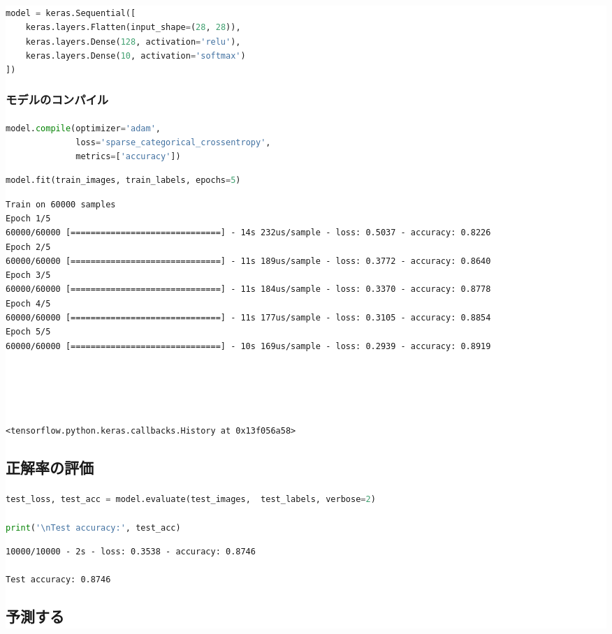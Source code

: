 
```python
model = keras.Sequential([
    keras.layers.Flatten(input_shape=(28, 28)),
    keras.layers.Dense(128, activation='relu'),
    keras.layers.Dense(10, activation='softmax')
])
```

### モデルのコンパイル


```python
model.compile(optimizer='adam', 
              loss='sparse_categorical_crossentropy',
              metrics=['accuracy'])
```


```python
model.fit(train_images, train_labels, epochs=5)
```

    Train on 60000 samples
    Epoch 1/5
    60000/60000 [==============================] - 14s 232us/sample - loss: 0.5037 - accuracy: 0.8226
    Epoch 2/5
    60000/60000 [==============================] - 11s 189us/sample - loss: 0.3772 - accuracy: 0.8640
    Epoch 3/5
    60000/60000 [==============================] - 11s 184us/sample - loss: 0.3370 - accuracy: 0.8778
    Epoch 4/5
    60000/60000 [==============================] - 11s 177us/sample - loss: 0.3105 - accuracy: 0.8854
    Epoch 5/5
    60000/60000 [==============================] - 10s 169us/sample - loss: 0.2939 - accuracy: 0.8919





    <tensorflow.python.keras.callbacks.History at 0x13f056a58>



## 正解率の評価


```python
test_loss, test_acc = model.evaluate(test_images,  test_labels, verbose=2)

print('\nTest accuracy:', test_acc)
```

    10000/10000 - 2s - loss: 0.3538 - accuracy: 0.8746
    
    Test accuracy: 0.8746


## 予測する

